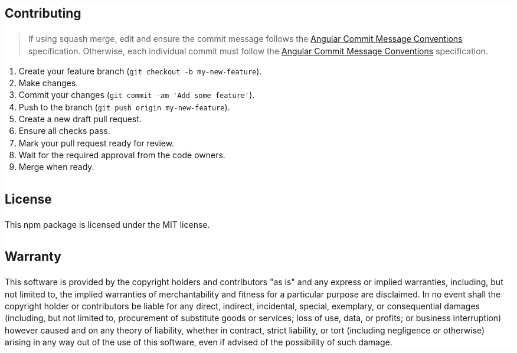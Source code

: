[GitHub Actions]: https://github.com/features/actions
[GPG private key]: https://github.com/marketplace/actions/import-gpg#prerequisites

## Contributing

> If using squash merge, edit and ensure the commit message follows the [Angular Commit Message Conventions] specification.
> Otherwise, each individual commit must follow the [Angular Commit Message Conventions] specification.

1. Create your feature branch (`git checkout -b my-new-feature`).
2. Make changes.
3. Commit your changes (`git commit -am 'Add some feature'`).
4. Push to the branch (`git push origin my-new-feature`).
5. Create a new draft pull request.
6. Ensure all checks pass.
7. Mark your pull request ready for review.
8. Wait for the required approval from the code owners.
9. Merge when ready.

[Angular Commit Message Conventions]: https://semantic-release.gitbook.io/semantic-release/#commit-message-format

## License

This npm package is licensed under the MIT license.

## Warranty

This software is provided by the copyright holders and contributors "as is" and
any express or implied warranties, including, but not limited to, the implied
warranties of merchantability and fitness for a particular purpose are
disclaimed. In no event shall the copyright holder or contributors be liable for
any direct, indirect, incidental, special, exemplary, or consequential damages
(including, but not limited to, procurement of substitute goods or services;
loss of use, data, or profits; or business interruption) however caused and on
any theory of liability, whether in contract, strict liability, or tort
(including negligence or otherwise) arising in any way out of the use of this
software, even if advised of the possibility of such damage.


[URLSearchParams]: https://developer.mozilla.org/en-US/docs/Web/API/URLSearchParams
[@url-search-params-parser]: https://github.com/seamapi/url-search-params-parser
[npm]: https://www.npmjs.com/
[Axios]: https://axios-http.com/
[source code]: https://github.com/seamapi/url-search-params-serializer
[Node.js]: https://nodejs.org/
[Node.js debugging]: https://nodejs.org/en/docs/guides/debugging-getting-started/
[npm]: https://www.npmjs.com/
[nvm]: https://github.com/creationix/nvm
[semantic-release]: https://semantic-release.gitbook.io/
[GitHub CLI]: https://cli.github.com/
[npm-version]: https://docs.npmjs.com/cli/version
[version workflow_dispatch on GitHub Actions]: https://github.com/seamapi/url-search-params-serializer/actions?query=workflow%3Aversion